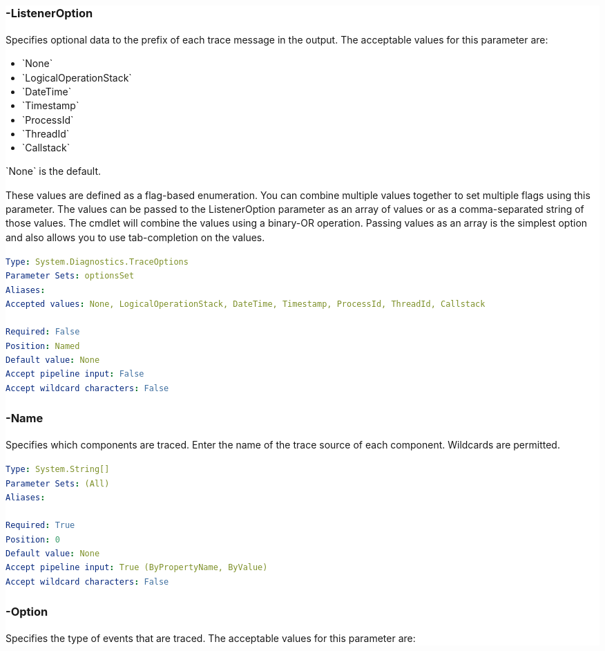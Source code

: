 ### -ListenerOption
Specifies optional data to the prefix of each trace message in the output.
The acceptable values for this parameter are:

- \`None\`
- \`LogicalOperationStack\`
- \`DateTime\`
- \`Timestamp\`
- \`ProcessId\`
- \`ThreadId\`
- \`Callstack\`

\`None\` is the default.

These values are defined as a flag-based enumeration.
You can combine multiple values together to set multiple flags using this parameter.
The values can be passed to the ListenerOption parameter as an array of values or as a comma-separated string of those values.
The cmdlet will combine the values using a binary-OR operation.
Passing values as an array is the simplest option and also allows you to use tab-completion on the values.

```yaml
Type: System.Diagnostics.TraceOptions
Parameter Sets: optionsSet
Aliases:
Accepted values: None, LogicalOperationStack, DateTime, Timestamp, ProcessId, ThreadId, Callstack

Required: False
Position: Named
Default value: None
Accept pipeline input: False
Accept wildcard characters: False
```

### -Name
Specifies which components are traced.
Enter the name of the trace source of each component.
Wildcards are permitted.

```yaml
Type: System.String[]
Parameter Sets: (All)
Aliases:

Required: True
Position: 0
Default value: None
Accept pipeline input: True (ByPropertyName, ByValue)
Accept wildcard characters: False
```

### -Option
Specifies the type of events that are traced.
The acceptable values for this parameter are:
